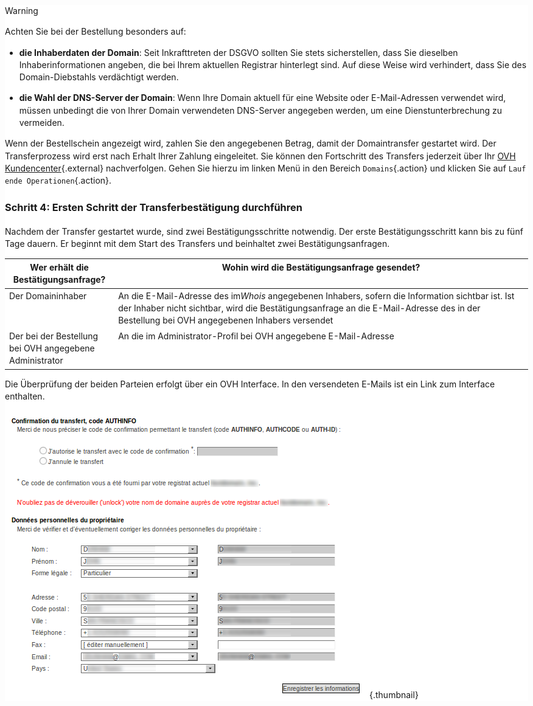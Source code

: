 > [!warning]
>
> Achten Sie bei der Bestellung besonders auf:
>
> - **die Inhaberdaten der Domain**: Seit Inkrafttreten der DSGVO sollten Sie stets sicherstellen, dass Sie dieselben Inhaberinformationen angeben, die bei Ihrem aktuellen Registrar hinterlegt sind. Auf diese Weise wird verhindert, dass Sie des Domain-Diebstahls verdächtigt werden.
>
> - **die Wahl der DNS-Server der Domain**: Wenn Ihre Domain aktuell für eine Website oder E-Mail-Adressen verwendet wird, müssen unbedingt die von Ihrer Domain verwendeten DNS-Server angegeben werden, um eine Dienstunterbrechung zu vermeiden.  
>

Wenn der Bestellschein angezeigt wird, zahlen Sie den angegebenen Betrag, damit der Domaintransfer gestartet wird. Der Transferprozess wird erst nach Erhalt Ihrer Zahlung eingeleitet. Sie können den Fortschritt des Transfers jederzeit über Ihr [OVH Kundencenter](https://www.ovh.com/auth/?action=gotomanager){.external} nachverfolgen. Gehen Sie hierzu im linken Menü in den Bereich `Domains`{.action} und klicken Sie auf `Laufende Operationen`{.action}.

### Schritt 4: Ersten Schritt der Transferbestätigung durchführen

Nachdem der Transfer gestartet wurde, sind zwei Bestätigungsschritte notwendig. Der erste Bestätigungsschritt kann bis zu fünf Tage dauern. Er beginnt mit dem Start des Transfers und beinhaltet zwei Bestätigungsanfragen. 

|<b>Wer erhält die Bestätigungsanfrage?</b>|Wohin wird die Bestätigungsanfrage gesendet?|
|---|---|
|Der Domaininhaber|An die E-Mail-Adresse des im*Whois* angegebenen Inhabers, sofern die Information sichtbar ist. Ist der Inhaber nicht sichtbar, wird die Bestätigungsanfrage an die E-Mail-Adresse des in der Bestellung bei OVH angegebenen Inhabers versendet|
|Der bei der Bestellung bei OVH angegebene Administrator|An die im Administrator-Profil bei OVH angegebene E-Mail-Adresse|

Die Überprüfung der beiden Parteien erfolgt über ein OVH Interface. In den versendeten E-Mails ist ein Link zum Interface enthalten. 

![domain](images/domaintransfer_gTLD_validation.png){.thumbnail}
